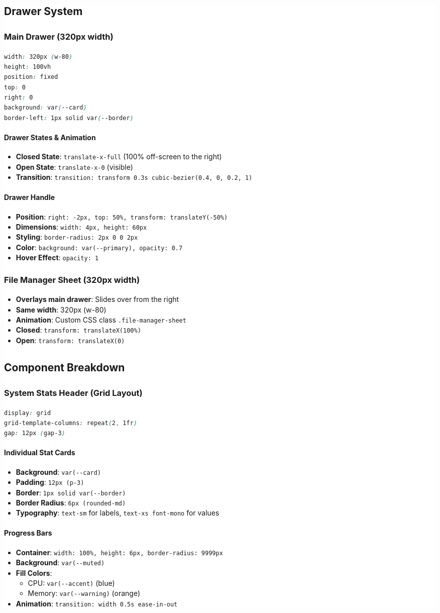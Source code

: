 ## Drawer System

### Main Drawer (320px width)
```css
width: 320px (w-80)
height: 100vh
position: fixed
top: 0
right: 0
background: var(--card)
border-left: 1px solid var(--border)
```

#### Drawer States & Animation
- **Closed State**: `translate-x-full` (100% off-screen to the right)
- **Open State**: `translate-x-0` (visible)
- **Transition**: `transition: transform 0.3s cubic-bezier(0.4, 0, 0.2, 1)`

#### Drawer Handle
- **Position**: `right: -2px, top: 50%, transform: translateY(-50%)`
- **Dimensions**: `width: 4px, height: 60px`
- **Styling**: `border-radius: 2px 0 0 2px`
- **Color**: `background: var(--primary), opacity: 0.7`
- **Hover Effect**: `opacity: 1`

### File Manager Sheet (320px width)
- **Overlays main drawer**: Slides over from the right
- **Same width**: 320px (w-80)
- **Animation**: Custom CSS class `.file-manager-sheet`
- **Closed**: `transform: translateX(100%)`
- **Open**: `transform: translateX(0)`

## Component Breakdown

### System Stats Header (Grid Layout)
```css
display: grid
grid-template-columns: repeat(2, 1fr)
gap: 12px (gap-3)
```

#### Individual Stat Cards
- **Background**: `var(--card)`
- **Padding**: `12px (p-3)`
- **Border**: `1px solid var(--border)`
- **Border Radius**: `6px (rounded-md)`
- **Typography**: `text-sm` for labels, `text-xs font-mono` for values

#### Progress Bars
- **Container**: `width: 100%, height: 6px, border-radius: 9999px`
- **Background**: `var(--muted)`
- **Fill Colors**:
  - CPU: `var(--accent)` (blue)
  - Memory: `var(--warning)` (orange)
- **Animation**: `transition: width 0.5s ease-in-out`
